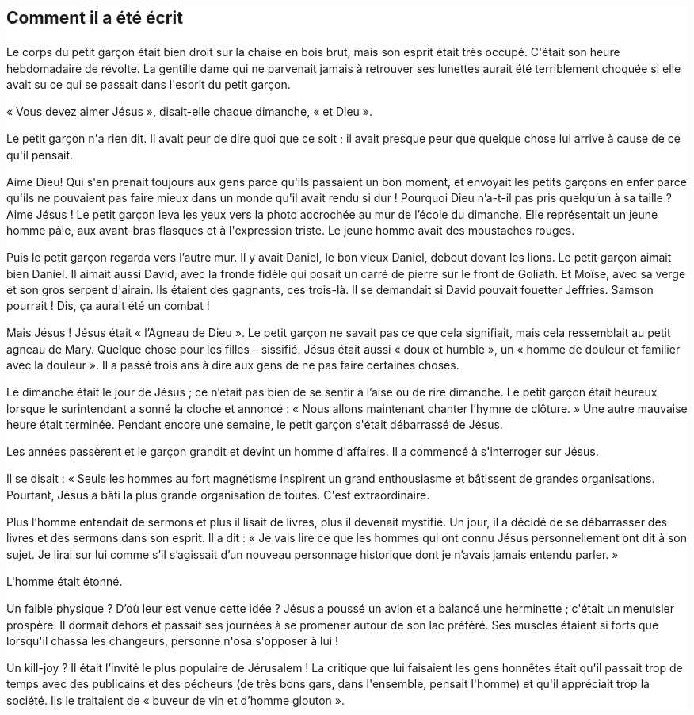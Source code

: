 ## Comment il a été écrit

Le corps du petit garçon était bien droit sur la chaise en bois brut, mais son esprit était très occupé. C'était son heure hebdomadaire de révolte. La gentille dame qui ne parvenait jamais à retrouver ses lunettes aurait été terriblement choquée si elle avait su ce qui se passait dans l'esprit du petit garçon.

« Vous devez aimer Jésus », disait-elle chaque dimanche, « et Dieu ».

Le petit garçon n'a rien dit. Il avait peur de dire quoi que ce soit ; il avait presque peur que quelque chose lui arrive à cause de ce qu'il pensait.

Aime Dieu! Qui s'en prenait toujours aux gens parce qu'ils passaient un bon moment, et envoyait les petits garçons en enfer parce qu'ils ne pouvaient pas faire mieux dans un monde qu'il avait rendu si dur ! Pourquoi Dieu n’a-t-il pas pris quelqu’un à sa taille ? Aime Jésus ! Le petit garçon leva les yeux vers la photo accrochée au mur de l’école du dimanche. Elle représentait un jeune homme pâle, aux avant-bras flasques et à l'expression triste. Le jeune homme avait des moustaches rouges.

Puis le petit garçon regarda vers l’autre mur. Il y avait Daniel, le bon vieux Daniel, debout devant les lions. Le petit garçon aimait bien Daniel. Il aimait aussi David, avec la fronde fidèle qui posait un carré de pierre sur le front de Goliath. Et Moïse, avec sa verge et son gros serpent d'airain. Ils étaient des gagnants, ces trois-là. Il se demandait si David pouvait fouetter Jeffries. Samson pourrait ! Dis, ça aurait été un combat !

Mais Jésus ! Jésus était « l’Agneau de Dieu ». Le petit garçon ne savait pas ce que cela signifiait, mais cela ressemblait au petit agneau de Mary. Quelque chose pour les filles – sissifié. Jésus était aussi « doux et humble », un « homme de douleur et familier avec la douleur ». Il a passé trois ans à dire aux gens de ne pas faire certaines choses.

Le dimanche était le jour de Jésus ; ce n’était pas bien de se sentir à l’aise ou de rire dimanche. Le petit garçon était heureux lorsque le surintendant a sonné la cloche et annoncé : « Nous allons maintenant chanter l’hymne de clôture. » Une autre mauvaise heure était terminée. Pendant encore une semaine, le petit garçon s'était débarrassé de Jésus.

Les années passèrent et le garçon grandit et devint un homme d'affaires. Il a commencé à s'interroger sur Jésus.

Il se disait : « Seuls les hommes au fort magnétisme inspirent un grand enthousiasme et bâtissent de grandes organisations. Pourtant, Jésus a bâti la plus grande organisation de toutes. C'est extraordinaire.

Plus l’homme entendait de sermons et plus il lisait de livres, plus il devenait mystifié. Un jour, il a décidé de se débarrasser des livres et des sermons dans son esprit. Il a dit : « Je vais lire ce que les hommes qui ont connu Jésus personnellement ont dit à son sujet. Je lirai sur lui comme s’il s’agissait d’un nouveau personnage historique dont je n’avais jamais entendu parler. »

L'homme était étonné.

Un faible physique ? D’où leur est venue cette idée ? Jésus a poussé un avion et a balancé une herminette ; c'était un menuisier prospère. Il dormait dehors et passait ses journées à se promener autour de son lac préféré. Ses muscles étaient si forts que lorsqu'il chassa les changeurs, personne n'osa s'opposer à lui !

Un kill-joy ? Il était l’invité le plus populaire de Jérusalem ! La critique que lui faisaient les gens honnêtes était qu'il passait trop de temps avec des publicains et des pécheurs (de très bons gars, dans l'ensemble, pensait l'homme) et qu'il appréciait trop la société. Ils le traitaient de « buveur de vin et d’homme glouton ».
